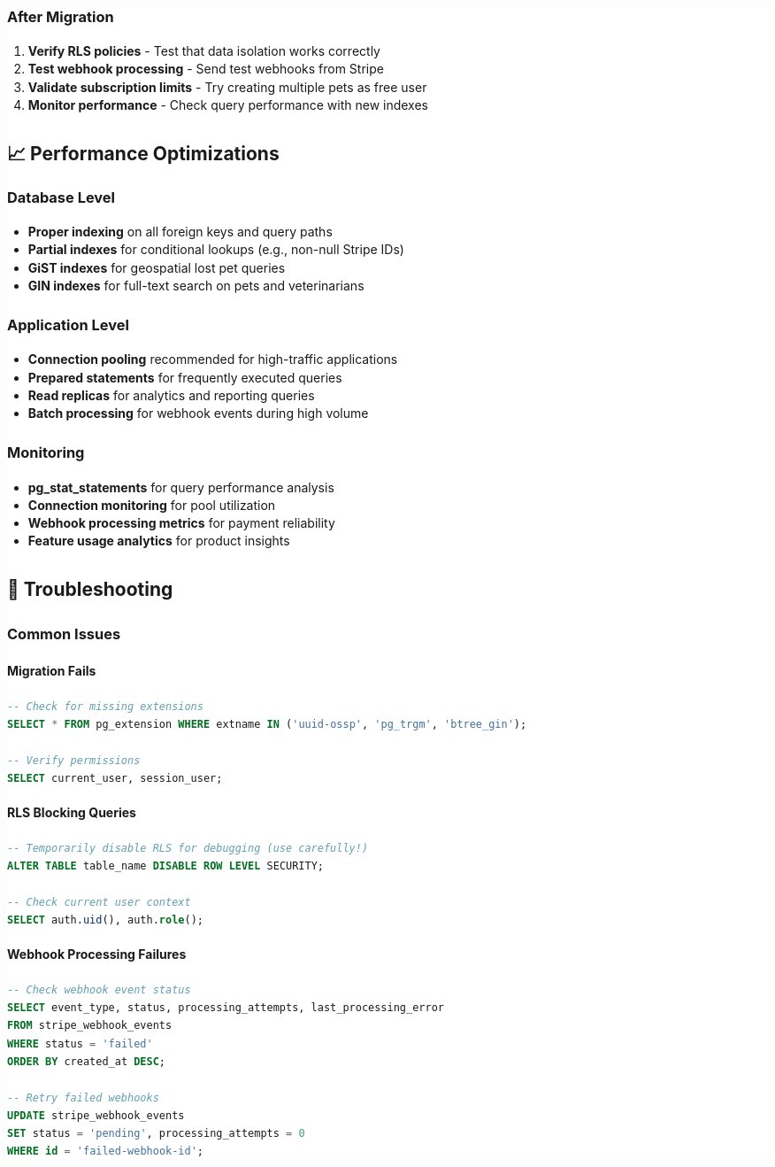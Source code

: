 ### After Migration
1. **Verify RLS policies** - Test that data isolation works correctly
2. **Test webhook processing** - Send test webhooks from Stripe
3. **Validate subscription limits** - Try creating multiple pets as free user
4. **Monitor performance** - Check query performance with new indexes

## 📈 Performance Optimizations

### Database Level
- **Proper indexing** on all foreign keys and query paths
- **Partial indexes** for conditional lookups (e.g., non-null Stripe IDs)
- **GiST indexes** for geospatial lost pet queries
- **GIN indexes** for full-text search on pets and veterinarians

### Application Level
- **Connection pooling** recommended for high-traffic applications
- **Prepared statements** for frequently executed queries
- **Read replicas** for analytics and reporting queries
- **Batch processing** for webhook events during high volume

### Monitoring
- **pg_stat_statements** for query performance analysis
- **Connection monitoring** for pool utilization
- **Webhook processing metrics** for payment reliability
- **Feature usage analytics** for product insights

## 🐛 Troubleshooting

### Common Issues

#### Migration Fails
```sql
-- Check for missing extensions
SELECT * FROM pg_extension WHERE extname IN ('uuid-ossp', 'pg_trgm', 'btree_gin');

-- Verify permissions
SELECT current_user, session_user;
```

#### RLS Blocking Queries
```sql
-- Temporarily disable RLS for debugging (use carefully!)
ALTER TABLE table_name DISABLE ROW LEVEL SECURITY;

-- Check current user context
SELECT auth.uid(), auth.role();
```

#### Webhook Processing Failures
```sql
-- Check webhook event status
SELECT event_type, status, processing_attempts, last_processing_error 
FROM stripe_webhook_events 
WHERE status = 'failed'
ORDER BY created_at DESC;

-- Retry failed webhooks
UPDATE stripe_webhook_events 
SET status = 'pending', processing_attempts = 0 
WHERE id = 'failed-webhook-id';
```
